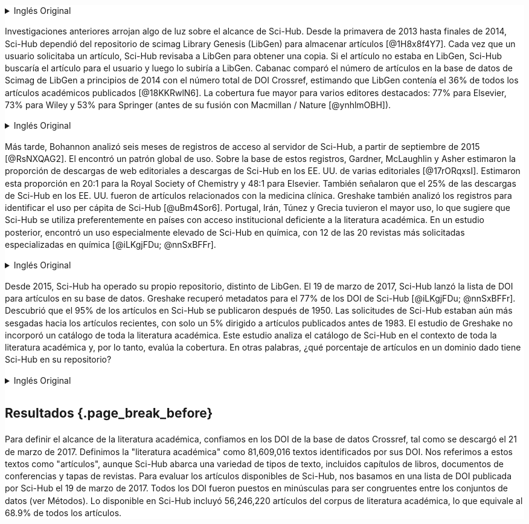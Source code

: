 <details><summary>Inglés Original</summary></details>

Investigaciones anteriores arrojan algo de luz sobre el alcance de Sci-Hub. 
Desde la primavera de 2013 hasta finales de 2014, Sci-Hub dependió del repositorio de scimag Library Genesis (LibGen) para almacenar artículos [@1H8x8f4Y7]. 
Cada vez que un usuario solicitaba un artículo, Sci-Hub revisaba a LibGen para obtener una copia. 
Si el artículo no estaba en LibGen, Sci-Hub buscaría el artículo para el usuario y luego lo subiría a LibGen. 
Cabanac comparó el número de artículos en la base de datos de Scimag de LibGen a principios de 2014 con el número total de DOI Crossref, estimando que LibGen contenía el 36% de todos los artículos académicos publicados [@18KKRwlN6]. 
La cobertura fue mayor para varios editores destacados: 77% para Elsevier, 73% para Wiley y 53% para Springer (antes de su fusión con Macmillan / Nature [@ynhlmOBH]).

<details><summary>Inglés Original</summary></details>

Más tarde, Bohannon analizó seis meses de registros de acceso al servidor de Sci-Hub, a partir de septiembre de 2015 [@RsNXQAG2]. 
El encontró un patrón global de uso. 
Sobre la base de estos registros, Gardner, McLaughlin y Asher estimaron la proporción de descargas de web editoriales a descargas de Sci-Hub en los EE. UU. de varias editoriales [@17rORqxsI]. 
Estimaron esta proporción en 20:1 para la Royal Society of Chemistry y 48:1 para Elsevier. 
También señalaron que el 25% de las descargas de Sci-Hub en los EE. UU. fueron de artículos relacionados con la medicina clínica.
Greshake también analizó los registros para identificar el uso per cápita de Sci-Hub [@uBm4Sor6]. 
Portugal, Irán, Túnez y Grecia tuvieron el mayor uso, lo que sugiere que Sci-Hub se utiliza preferentemente en países con acceso institucional deficiente a la literatura académica. 
En un estudio posterior, encontró un uso especialmente elevado de Sci-Hub en química, con 12 de las 20 revistas más solicitadas especializadas en química [@iLKgjFDu; @nnSxBFFr].

<details><summary>Inglés Original</summary></details>

Desde 2015, Sci-Hub ha operado su propio repositorio, distinto de LibGen. 
El 19 de marzo de 2017, Sci-Hub lanzó la lista de DOI para artículos en su base de datos. 
Greshake recuperó metadatos para el 77% de los DOI de Sci-Hub [@iLKgjFDu; @nnSxBFFr].
Descubrió que el 95% de los artículos en Sci-Hub se publicaron después de 1950. 
Las solicitudes de Sci-Hub estaban aún más sesgadas hacia los artículos recientes, con solo un 5% dirigido a artículos publicados antes de 1983. 
El estudio de Greshake no incorporó un catálogo de toda la literatura académica. 
Este estudio analiza el catálogo de Sci-Hub en el contexto de toda la literatura académica y, por lo tanto, evalúa la cobertura. 
En otras palabras, ¿qué porcentaje de artículos en un dominio dado tiene Sci-Hub en su repositorio?

<details><summary>Inglés Original</summary></details>

## Resultados {.page_break_before}

Para definir el alcance de la literatura académica, confiamos en los DOI de la base de datos Crossref, tal como se descargó el 21 de marzo de 2017. 
Definimos la "literatura académica" como 81,609,016 textos identificados por sus DOI. 
Nos referimos a estos textos como "artículos", aunque Sci-Hub abarca una variedad de tipos de texto, incluidos capítulos de libros, documentos de conferencias y tapas de revistas. 
Para evaluar los artículos disponibles de Sci-Hub, nos basamos en una lista de DOI publicada por Sci-Hub el 19 de marzo de 2017. 
Todos los DOI fueron puestos en minúsculas para ser congruentes entre los conjuntos de datos (ver Métodos). 
Lo disponible en Sci-Hub incluyó 56,246,220 artículos del corpus de literatura académica, lo que equivale al 68.9% de todos los artículos.
